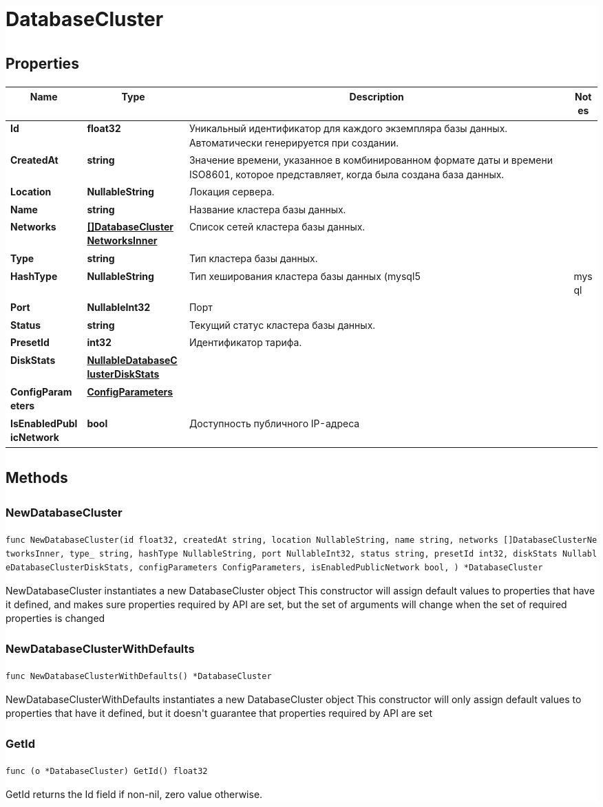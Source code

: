 # DatabaseCluster

## Properties

Name | Type | Description | Notes
------------ | ------------- | ------------- | -------------
**Id** | **float32** | Уникальный идентификатор для каждого экземпляра базы данных. Автоматически генерируется при создании. | 
**CreatedAt** | **string** | Значение времени, указанное в комбинированном формате даты и времени ISO8601, которое представляет, когда была создана база данных. | 
**Location** | **NullableString** | Локация сервера. | 
**Name** | **string** | Название кластера базы данных. | 
**Networks** | [**[]DatabaseClusterNetworksInner**](DatabaseClusterNetworksInner.md) | Список сетей кластера базы данных. | 
**Type** | **string** | Тип кластера базы данных. | 
**HashType** | **NullableString** | Тип хеширования кластера базы данных (mysql5 | mysql | postgres). | 
**Port** | **NullableInt32** | Порт | 
**Status** | **string** | Текущий статус кластера базы данных. | 
**PresetId** | **int32** | Идентификатор тарифа. | 
**DiskStats** | [**NullableDatabaseClusterDiskStats**](DatabaseClusterDiskStats.md) |  | 
**ConfigParameters** | [**ConfigParameters**](ConfigParameters.md) |  | 
**IsEnabledPublicNetwork** | **bool** | Доступность публичного IP-адреса | 

## Methods

### NewDatabaseCluster

`func NewDatabaseCluster(id float32, createdAt string, location NullableString, name string, networks []DatabaseClusterNetworksInner, type_ string, hashType NullableString, port NullableInt32, status string, presetId int32, diskStats NullableDatabaseClusterDiskStats, configParameters ConfigParameters, isEnabledPublicNetwork bool, ) *DatabaseCluster`

NewDatabaseCluster instantiates a new DatabaseCluster object
This constructor will assign default values to properties that have it defined,
and makes sure properties required by API are set, but the set of arguments
will change when the set of required properties is changed

### NewDatabaseClusterWithDefaults

`func NewDatabaseClusterWithDefaults() *DatabaseCluster`

NewDatabaseClusterWithDefaults instantiates a new DatabaseCluster object
This constructor will only assign default values to properties that have it defined,
but it doesn't guarantee that properties required by API are set

### GetId

`func (o *DatabaseCluster) GetId() float32`

GetId returns the Id field if non-nil, zero value otherwise.
